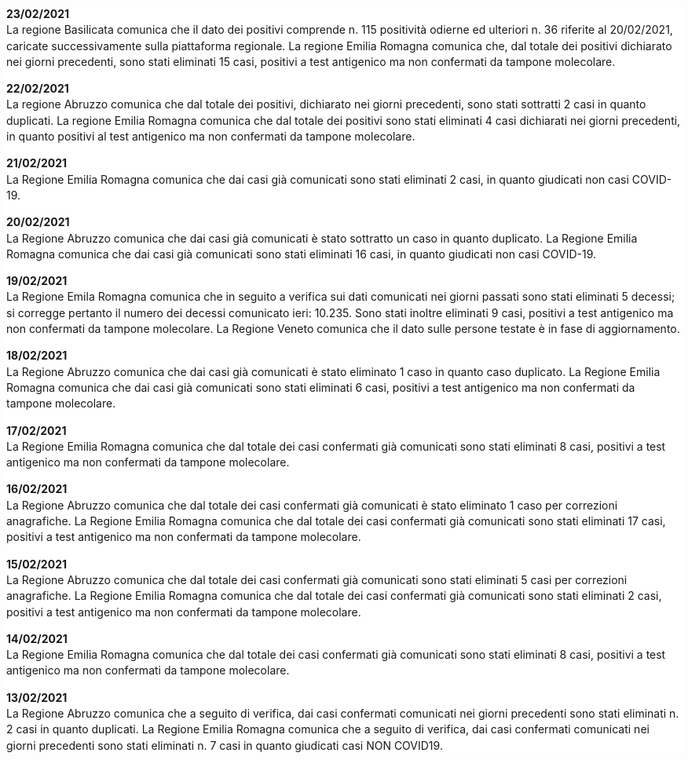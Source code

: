 <b>23/02/2021</b><br>
La regione Basilicata comunica che il dato dei positivi comprende n. 115 positività odierne ed ulteriori n. 36 riferite al 20/02/2021, caricate successivamente sulla piattaforma regionale. La regione Emilia Romagna comunica che, dal totale dei positivi dichiarato nei giorni precedenti, sono stati eliminati 15 casi, positivi a test antigenico ma non confermati da tampone molecolare.

<b>22/02/2021</b><br>
La regione Abruzzo comunica che dal totale dei positivi, dichiarato nei giorni precedenti, sono stati sottratti 2 casi in quanto duplicati. La regione Emilia Romagna comunica che dal totale dei positivi sono stati eliminati 4 casi dichiarati nei giorni precedenti, in quanto positivi al test antigenico ma non confermati da tampone molecolare.

<b>21/02/2021</b><br>
La Regione Emilia Romagna comunica che dai casi già comunicati sono stati eliminati 2 casi,  in quanto giudicati non casi COVID-19.

<b>20/02/2021</b><br>
La Regione Abruzzo comunica che dai casi  già comunicati è stato sottratto un caso in quanto duplicato. La Regione Emilia Romagna comunica che dai casi già comunicati sono stati eliminati 16 casi,  in quanto giudicati non casi COVID-19.

<b>19/02/2021</b><br>
La Regione Emila Romagna comunica che in seguito a verifica sui dati comunicati nei giorni passati sono stati eliminati 5 decessi; si corregge pertanto il numero dei decessi comunicato ieri: 10.235. Sono stati inoltre eliminati 9 casi, positivi a test antigenico ma non confermati da tampone molecolare. La Regione Veneto comunica che il dato sulle persone testate è in fase di aggiornamento.

<b>18/02/2021</b><br>
La Regione Abruzzo comunica che dai casi già comunicati è stato eliminato 1 caso in quanto caso duplicato. La Regione Emilia Romagna comunica che dai casi già comunicati sono stati eliminati 6 casi, positivi a test antigenico ma non confermati da tampone molecolare.

<b>17/02/2021</b><br>
La Regione Emilia Romagna comunica che dal totale dei casi confermati già comunicati sono stati eliminati 8 casi, positivi a test antigenico ma non confermati da tampone molecolare.

<b>16/02/2021</b><br>
La Regione Abruzzo comunica che dal totale dei casi confermati già comunicati è stato eliminato 1 caso per correzioni anagrafiche. La Regione Emilia Romagna comunica che dal totale dei casi confermati già comunicati sono stati eliminati 17 casi, positivi a test antigenico ma non confermati da tampone molecolare.

<b>15/02/2021</b><br>
La Regione Abruzzo comunica che dal totale dei casi confermati già comunicati sono stati eliminati 5 casi per correzioni anagrafiche. La Regione Emilia Romagna comunica che dal totale dei casi confermati già comunicati sono stati eliminati 2 casi, positivi a test antigenico ma non confermati da tampone molecolare.

<b>14/02/2021</b><br>
La Regione Emilia Romagna comunica che dal totale dei casi confermati già comunicati sono stati eliminati 8 casi, positivi a test antigenico ma non confermati da tampone molecolare.

<b>13/02/2021</b><br>
La Regione Abruzzo comunica che a seguito di verifica, dai casi confermati comunicati nei giorni precedenti sono stati eliminati n. 2 casi in quanto duplicati. La Regione Emilia Romagna comunica che a seguito di verifica, dai casi confermati comunicati nei giorni precedenti sono stati eliminati n. 7 casi in quanto giudicati casi NON COVID19.
